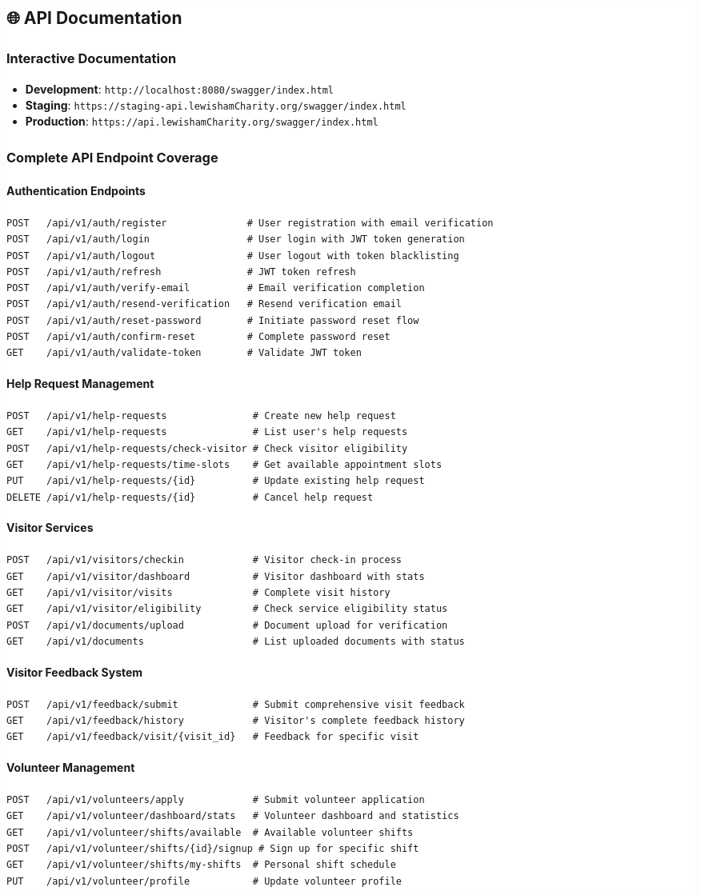 
## 🌐 API Documentation

### Interactive Documentation
- **Development**: `http://localhost:8080/swagger/index.html`
- **Staging**: `https://staging-api.lewishamCharity.org/swagger/index.html`
- **Production**: `https://api.lewishamCharity.org/swagger/index.html`

### Complete API Endpoint Coverage

#### Authentication Endpoints
```http
POST   /api/v1/auth/register              # User registration with email verification
POST   /api/v1/auth/login                 # User login with JWT token generation
POST   /api/v1/auth/logout                # User logout with token blacklisting
POST   /api/v1/auth/refresh               # JWT token refresh
POST   /api/v1/auth/verify-email          # Email verification completion
POST   /api/v1/auth/resend-verification   # Resend verification email
POST   /api/v1/auth/reset-password        # Initiate password reset flow
POST   /api/v1/auth/confirm-reset         # Complete password reset
GET    /api/v1/auth/validate-token        # Validate JWT token
```

#### Help Request Management
```http
POST   /api/v1/help-requests               # Create new help request
GET    /api/v1/help-requests               # List user's help requests
POST   /api/v1/help-requests/check-visitor # Check visitor eligibility
GET    /api/v1/help-requests/time-slots    # Get available appointment slots
PUT    /api/v1/help-requests/{id}          # Update existing help request
DELETE /api/v1/help-requests/{id}          # Cancel help request
```

#### Visitor Services
```http
POST   /api/v1/visitors/checkin            # Visitor check-in process
GET    /api/v1/visitor/dashboard           # Visitor dashboard with stats
GET    /api/v1/visitor/visits              # Complete visit history
GET    /api/v1/visitor/eligibility         # Check service eligibility status
POST   /api/v1/documents/upload            # Document upload for verification
GET    /api/v1/documents                   # List uploaded documents with status
```

#### **Visitor Feedback System**
```http
POST   /api/v1/feedback/submit             # Submit comprehensive visit feedback
GET    /api/v1/feedback/history            # Visitor's complete feedback history
GET    /api/v1/feedback/visit/{visit_id}   # Feedback for specific visit
```

#### Volunteer Management
```http
POST   /api/v1/volunteers/apply            # Submit volunteer application
GET    /api/v1/volunteer/dashboard/stats   # Volunteer dashboard and statistics
GET    /api/v1/volunteer/shifts/available  # Available volunteer shifts
POST   /api/v1/volunteer/shifts/{id}/signup # Sign up for specific shift
GET    /api/v1/volunteer/shifts/my-shifts  # Personal shift schedule
PUT    /api/v1/volunteer/profile           # Update volunteer profile
```
